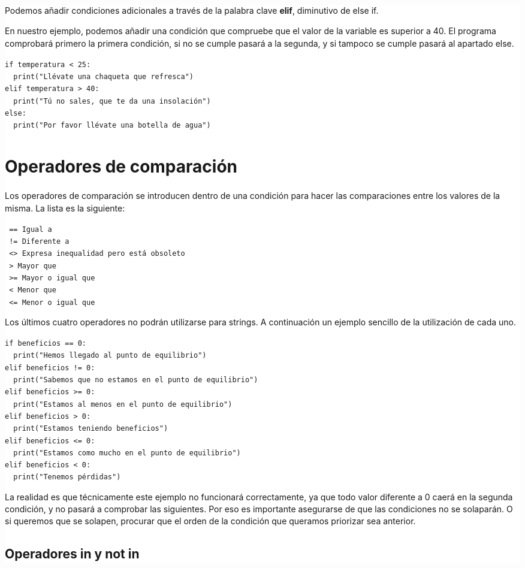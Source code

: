 Podemos añadir condiciones adicionales a través de la palabra clave **elif**, diminutivo de else if.

En nuestro ejemplo, podemos añadir una condición que compruebe que el valor de la variable es superior a 40. El programa comprobará primero la primera condición, si no se cumple pasará a la segunda, y si tampoco se cumple pasará al apartado else.
```
if temperatura < 25:
  print("Llévate una chaqueta que refresca")
elif temperatura > 40:
  print("Tú no sales, que te da una insolación")
else:
  print("Por favor llévate una botella de agua")
```
# Operadores de comparación

Los operadores de comparación se introducen dentro de una condición para hacer las comparaciones entre los valores de la misma.
La lista es la siguiente: 
```
 == Igual a 
 != Diferente a
 <> Expresa inequalidad pero está obsoleto
 > Mayor que
 >= Mayor o igual que
 < Menor que
 <= Menor o igual que
```
Los últimos cuatro operadores no podrán utilizarse para strings. A continuación un ejemplo sencillo de la utilización de cada uno.
```
if beneficios == 0:
  print("Hemos llegado al punto de equilibrio")
elif beneficios != 0:
  print("Sabemos que no estamos en el punto de equilibrio")
elif beneficios >= 0: 
  print("Estamos al menos en el punto de equilibrio")
elif beneficios > 0:
  print("Estamos teniendo beneficios")
elif beneficios <= 0:
  print("Estamos como mucho en el punto de equilibrio")
elif beneficios < 0:
  print("Tenemos pérdidas")
```
La realidad es que técnicamente este ejemplo no funcionará correctamente, ya que todo valor diferente a 0 caerá en la segunda condición, y no pasará a comprobar las siguientes. Por eso es importante asegurarse de que las condiciones no se solaparán. O si queremos que se solapen, procurar que el orden de la condición que queramos priorizar sea anterior.

## Operadores in y not in
